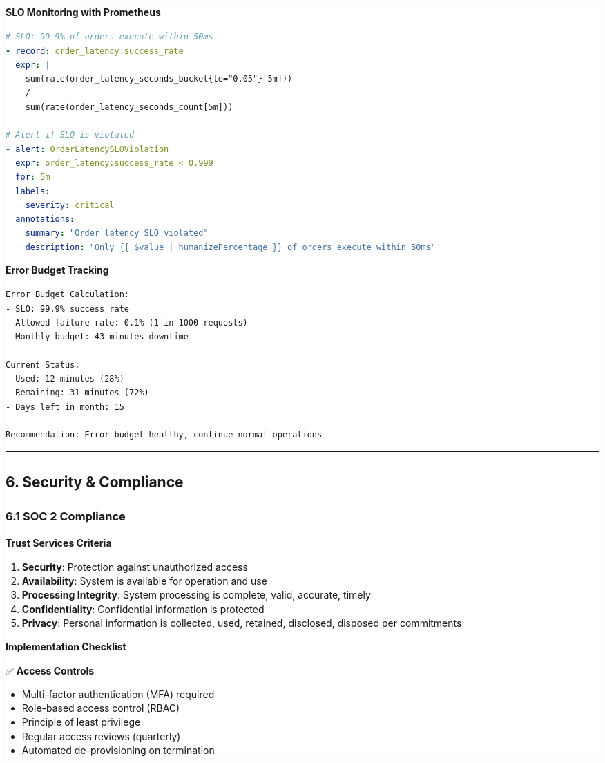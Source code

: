 **SLO Monitoring with Prometheus**
```yaml
# SLO: 99.9% of orders execute within 50ms
- record: order_latency:success_rate
  expr: |
    sum(rate(order_latency_seconds_bucket{le="0.05"}[5m]))
    /
    sum(rate(order_latency_seconds_count[5m]))

# Alert if SLO is violated
- alert: OrderLatencySLOViolation
  expr: order_latency:success_rate < 0.999
  for: 5m
  labels:
    severity: critical
  annotations:
    summary: "Order latency SLO violated"
    description: "Only {{ $value | humanizePercentage }} of orders execute within 50ms"
```

**Error Budget Tracking**
```
Error Budget Calculation:
- SLO: 99.9% success rate
- Allowed failure rate: 0.1% (1 in 1000 requests)
- Monthly budget: 43 minutes downtime

Current Status:
- Used: 12 minutes (28%)
- Remaining: 31 minutes (72%)
- Days left in month: 15

Recommendation: Error budget healthy, continue normal operations
```

---

## 6. Security & Compliance

### 6.1 SOC 2 Compliance

**Trust Services Criteria**

1. **Security**: Protection against unauthorized access
2. **Availability**: System is available for operation and use
3. **Processing Integrity**: System processing is complete, valid, accurate, timely
4. **Confidentiality**: Confidential information is protected
5. **Privacy**: Personal information is collected, used, retained, disclosed, disposed per commitments

**Implementation Checklist**

✅ **Access Controls**
- Multi-factor authentication (MFA) required
- Role-based access control (RBAC)
- Principle of least privilege
- Regular access reviews (quarterly)
- Automated de-provisioning on termination
